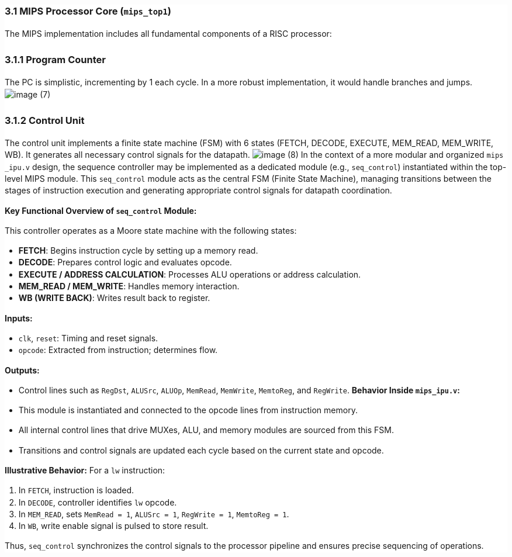 ### **3.1 MIPS Processor Core (`mips_top1`)**

The MIPS implementation includes all fundamental components of a RISC processor:

### **3.1.1 Program Counter**

The PC is simplistic, incrementing by 1 each cycle. In a more robust implementation, it would handle branches and jumps.![image (7)](https://github.com/user-attachments/assets/27e259b7-441c-4052-a5ea-e91a5424a187)
### **3.1.2 Control Unit**

The control unit implements a finite state machine (FSM) with 6 states (FETCH, DECODE, EXECUTE, MEM_READ, MEM_WRITE, WB). It generates all necessary control signals for the datapath.
![image (8)](https://github.com/user-attachments/assets/4bdb29e9-6020-48f2-844f-e638a913f138)
In the context of a more modular and organized `mips_ipu.v` design, the sequence controller may be implemented as a dedicated module (e.g., `seq_control`) instantiated within the top-level MIPS module. This `seq_control` module acts as the central FSM (Finite State Machine), managing transitions between the stages of instruction execution and generating appropriate control signals for datapath coordination.

**Key Functional Overview of `seq_control` Module:**

This controller operates as a Moore state machine with the following states:

- **FETCH**: Begins instruction cycle by setting up a memory read.
- **DECODE**: Prepares control logic and evaluates opcode.
- **EXECUTE / ADDRESS CALCULATION**: Processes ALU operations or address calculation.
- **MEM_READ / MEM_WRITE**: Handles memory interaction.
- **WB (WRITE BACK)**: Writes result back to register.

**Inputs:**

- `clk`, `reset`: Timing and reset signals.
- `opcode`: Extracted from instruction; determines flow.

**Outputs:**

- Control lines such as `RegDst`, `ALUSrc`, `ALUOp`, `MemRead`, `MemWrite`, `MemtoReg`, and `RegWrite`.
**Behavior Inside `mips_ipu.v`:**

- This module is instantiated and connected to the opcode lines from instruction memory.
- All internal control lines that drive MUXes, ALU, and memory modules are sourced from this FSM.
- Transitions and control signals are updated each cycle based on the current state and opcode.

**Illustrative Behavior:**
For a `lw` instruction:

1. In `FETCH`, instruction is loaded.
2. In `DECODE`, controller identifies `lw` opcode.
3. In `MEM_READ`, sets `MemRead = 1`, `ALUSrc = 1`, `RegWrite = 1`, `MemtoReg = 1`.
4. In `WB`, write enable signal is pulsed to store result.

Thus, `seq_control` synchronizes the control signals to the processor pipeline and ensures precise sequencing of operations.
